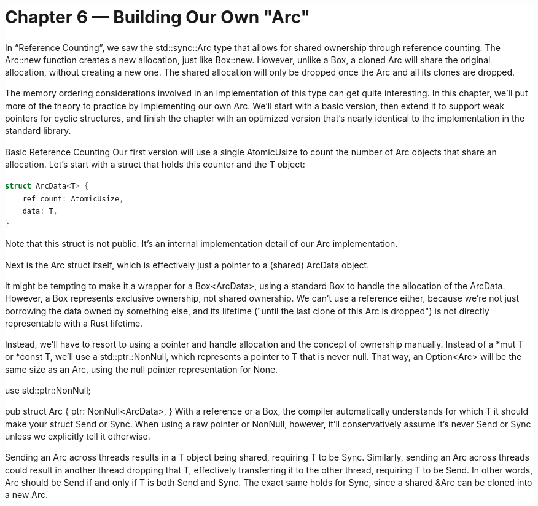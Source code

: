 # Chapter 6 — Building Our Own "Arc"

In “Reference Counting”, we saw the std::sync::Arc<T> type that allows for shared ownership through reference counting. The Arc::new function creates a new allocation, just like Box::new. However, unlike a Box, a cloned Arc will share the original allocation, without creating a new one. The shared allocation will only be dropped once the Arc and all its clones are dropped.

The memory ordering considerations involved in an implementation of this type can get quite interesting. In this chapter, we’ll put more of the theory to practice by implementing our own Arc<T>. We’ll start with a basic version, then extend it to support weak pointers for cyclic structures, and finish the chapter with an optimized version that’s nearly identical to the implementation in the standard library.

Basic Reference Counting
Our first version will use a single AtomicUsize to count the number of Arc objects that share an allocation. Let’s start with a struct that holds this counter and the T object:

```rust
struct ArcData<T> {
    ref_count: AtomicUsize,
    data: T,
}
```
Note that this struct is not public. It’s an internal implementation detail of our Arc implementation.

Next is the Arc<T> struct itself, which is effectively just a pointer to a (shared) ArcData<T> object.

It might be tempting to make it a wrapper for a Box<ArcData<T>>, using a standard Box to handle the allocation of the ArcData<T>. However, a Box represents exclusive ownership, not shared ownership. We can’t use a reference either, because we’re not just borrowing the data owned by something else, and its lifetime ("until the last clone of this Arc is dropped") is not directly representable with a Rust lifetime.

Instead, we’ll have to resort to using a pointer and handle allocation and the concept of ownership manually. Instead of a *mut T or *const T, we’ll use a std::ptr::NonNull<T>, which represents a pointer to T that is never null. That way, an Option<Arc<T>> will be the same size as an Arc<T>, using the null pointer representation for None.

use std::ptr::NonNull;

pub struct Arc<T> {
    ptr: NonNull<ArcData<T>>,
}
With a reference or a Box, the compiler automatically understands for which T it should make your struct Send or Sync. When using a raw pointer or NonNull, however, it’ll conservatively assume it’s never Send or Sync unless we explicitly tell it otherwise.

Sending an Arc<T> across threads results in a T object being shared, requiring T to be Sync. Similarly, sending an Arc<T> across threads could result in another thread dropping that T, effectively transferring it to the other thread, requiring T to be Send. In other words, Arc<T> should be Send if and only if T is both Send and Sync. The exact same holds for Sync, since a shared &Arc<T> can be cloned into a new Arc<T>.
